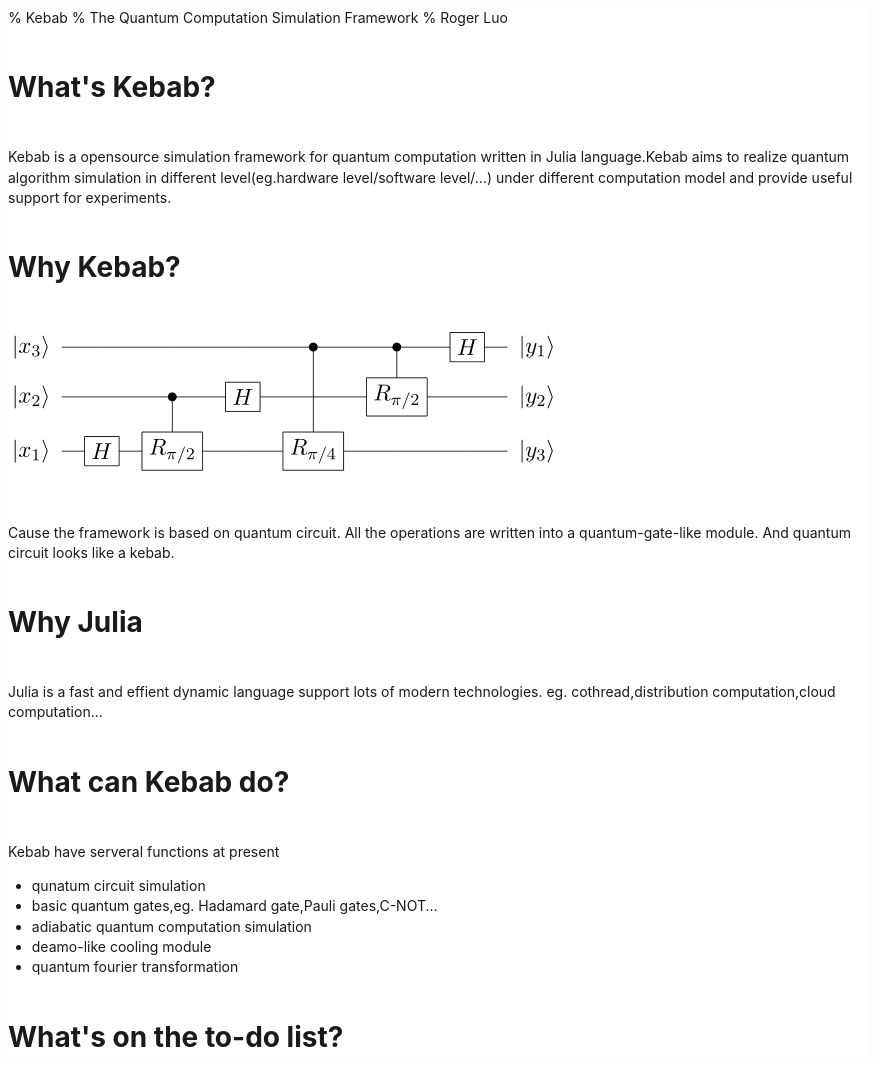 % Kebab
% The Quantum Computation Simulation Framework
% Roger Luo

# What's Kebab?

#

Kebab is a opensource simulation framework for quantum computation written in Julia language.Kebab aims to realize quantum algorithm simulation in different level(eg.hardware level/software level/...) under different computation model and provide useful support for experiments. 

# Why Kebab?

#

![](../img/quantum_circuit.svg)

#

Cause the framework is based on quantum circuit. All the operations are written into a quantum-gate-like module. And quantum circuit looks like a kebab.

# Why Julia

#
Julia is a fast and effient dynamic language support lots of modern technologies. eg. cothread,distribution computation,cloud computation...

# What can Kebab do?


#

Kebab have serveral functions at present

- qunatum circuit simulation
- basic quantum gates,eg. Hadamard gate,Pauli gates,C-NOT...
- adiabatic quantum computation simulation
- deamo-like cooling module
- quantum fourier transformation

# What's on the to-do list?
